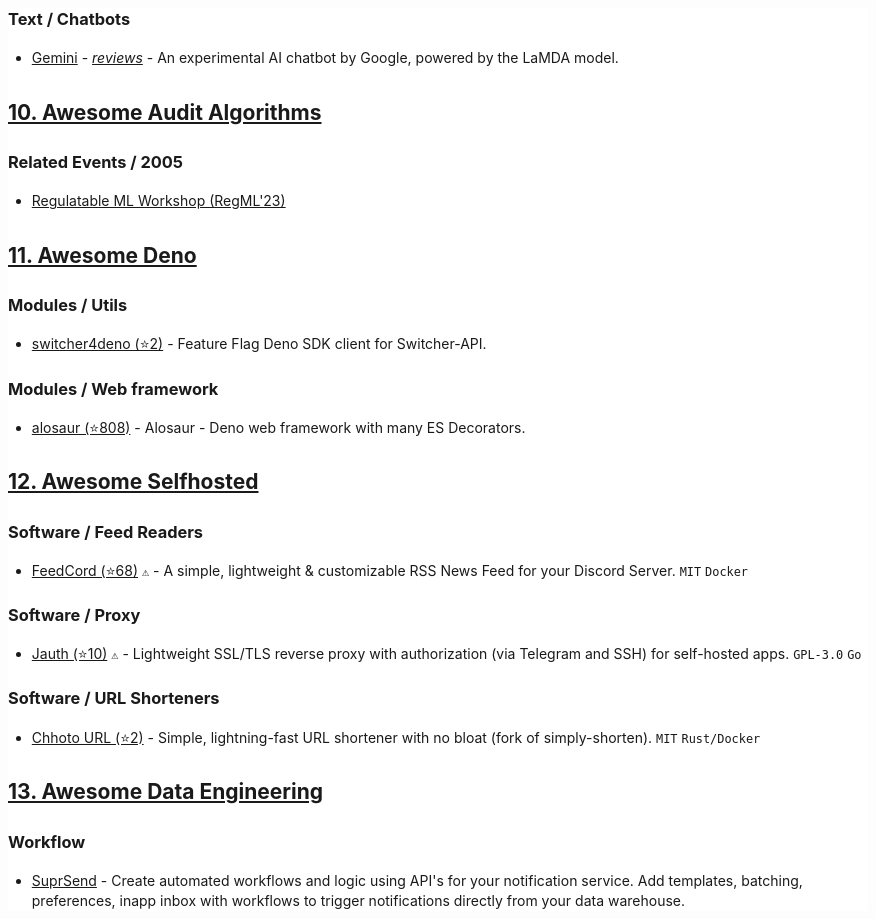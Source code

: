 ### Text / Chatbots

*   [Gemini](https://gemini.google.com) - *[reviews](https://altern.ai/product/gemini)* - An experimental AI chatbot by Google, powered by the LaMDA model.

## [10. Awesome Audit Algorithms](/content/erwanlemerrer/awesome-audit-algorithms/week/README.md)

### Related Events / 2005

*   [Regulatable ML Workshop (RegML'23)](https://regulatableml.github.io/)

## [11. Awesome Deno](/content/denolib/awesome-deno/week/README.md)

### Modules / Utils

*   [switcher4deno (⭐2)](https://github.com/switcherapi/switcher-client-deno) - Feature Flag Deno SDK client for Switcher-API.

### Modules / Web framework

*   [alosaur (⭐808)](https://github.com/alosaur/alosaur) - Alosaur - Deno web framework with many ES Decorators.

## [12. Awesome Selfhosted](/content/awesome-selfhosted/awesome-selfhosted/week/README.md)

### Software / Feed Readers

*   [FeedCord (⭐68)](https://github.com/Qolors/FeedCord) `⚠` - A simple, lightweight & customizable RSS News Feed for your Discord Server. `MIT` `Docker`

### Software / Proxy

*   [Jauth (⭐10)](https://github.com/Jipok/Jauth) `⚠` - Lightweight SSL/TLS reverse proxy with authorization (via Telegram and SSH) for self-hosted apps. `GPL-3.0` `Go`

### Software / URL Shorteners

*   [Chhoto URL (⭐2)](https://github.com/SinTan1729/chhoto-url) - Simple, lightning-fast URL shortener with no bloat (fork of simply-shorten). `MIT` `Rust/Docker`

## [13. Awesome Data Engineering](/content/igorbarinov/awesome-data-engineering/week/README.md)

### Workflow

*   [SuprSend](https://www.suprsend.com/products/workflows) - Create automated workflows and logic using API's for your notification service. Add templates, batching, preferences, inapp inbox with workflows to trigger notifications directly from your data warehouse.
